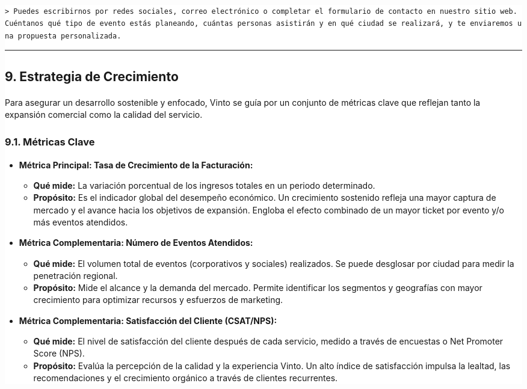     > Puedes escribirnos por redes sociales, correo electrónico o completar el formulario de contacto en nuestro sitio web. Cuéntanos qué tipo de evento estás planeando, cuántas personas asistirán y en qué ciudad se realizará, y te enviaremos una propuesta personalizada.

---

## 9. Estrategia de Crecimiento

Para asegurar un desarrollo sostenible y enfocado, Vinto se guía por un conjunto de métricas clave que reflejan tanto la expansión comercial como la calidad del servicio.

### 9.1. Métricas Clave

*   **Métrica Principal: Tasa de Crecimiento de la Facturación:**
    *   **Qué mide:** La variación porcentual de los ingresos totales en un periodo determinado.
    *   **Propósito:** Es el indicador global del desempeño económico. Un crecimiento sostenido refleja una mayor captura de mercado y el avance hacia los objetivos de expansión. Engloba el efecto combinado de un mayor ticket por evento y/o más eventos atendidos.

*   **Métrica Complementaria: Número de Eventos Atendidos:**
    *   **Qué mide:** El volumen total de eventos (corporativos y sociales) realizados. Se puede desglosar por ciudad para medir la penetración regional.
    *   **Propósito:** Mide el alcance y la demanda del mercado. Permite identificar los segmentos y geografías con mayor crecimiento para optimizar recursos y esfuerzos de marketing.

*   **Métrica Complementaria: Satisfacción del Cliente (CSAT/NPS):**
    *   **Qué mide:** El nivel de satisfacción del cliente después de cada servicio, medido a través de encuestas o Net Promoter Score (NPS).
    *   **Propósito:** Evalúa la percepción de la calidad y la experiencia Vinto. Un alto índice de satisfacción impulsa la lealtad, las recomendaciones y el crecimiento orgánico a través de clientes recurrentes. 